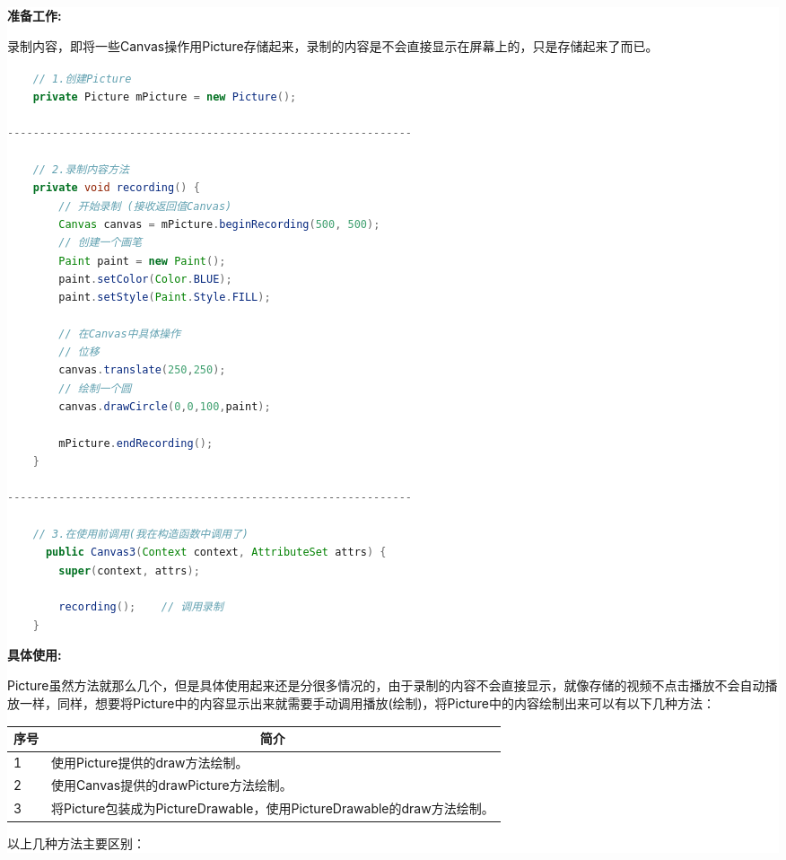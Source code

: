 **准备工作:**

录制内容，即将一些Canvas操作用Picture存储起来，录制的内容是不会直接显示在屏幕上的，只是存储起来了而已。

``` java 
    // 1.创建Picture
    private Picture mPicture = new Picture();
    
---------------------------------------------------------------
    
    // 2.录制内容方法
    private void recording() {
        // 开始录制 (接收返回值Canvas)
        Canvas canvas = mPicture.beginRecording(500, 500);
        // 创建一个画笔
        Paint paint = new Paint();
        paint.setColor(Color.BLUE);
        paint.setStyle(Paint.Style.FILL);

        // 在Canvas中具体操作
        // 位移
        canvas.translate(250,250);
        // 绘制一个圆
        canvas.drawCircle(0,0,100,paint);

        mPicture.endRecording();
    }
    
---------------------------------------------------------------

    // 3.在使用前调用(我在构造函数中调用了)
      public Canvas3(Context context, AttributeSet attrs) {
        super(context, attrs);
        
        recording();    // 调用录制
    }

```

**具体使用:**

Picture虽然方法就那么几个，但是具体使用起来还是分很多情况的，由于录制的内容不会直接显示，就像存储的视频不点击播放不会自动播放一样，同样，想要将Picture中的内容显示出来就需要手动调用播放(绘制)，将Picture中的内容绘制出来可以有以下几种方法：

| 序号   | 简介                                       |
| ---- | ---------------------------------------- |
| 1    | 使用Picture提供的draw方法绘制。                    |
| 2    | 使用Canvas提供的drawPicture方法绘制。              |
| 3    | 将Picture包装成为PictureDrawable，使用PictureDrawable的draw方法绘制。 |


以上几种方法主要区别：
